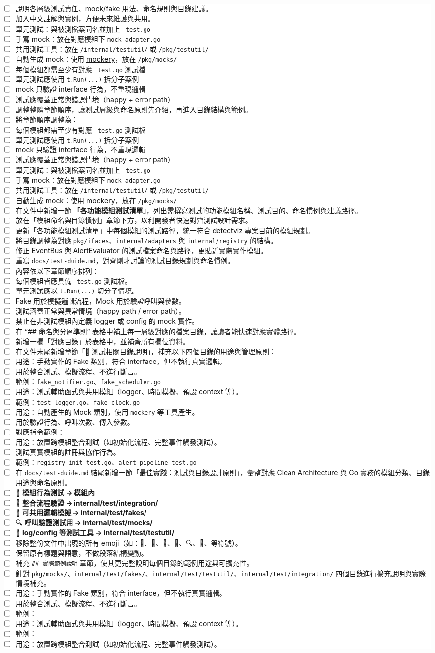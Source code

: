 - [ ]  說明各層級測試責任、mock/fake 用法、命名規則與目錄建議。
- [ ]  加入中文註解與實例，方便未來維護與共用。
- [ ]  單元測試：與被測檔案同名並加上 `_test.go`
- [ ]  手寫 mock：放在對應模組下 `mock_adapter.go`
- [ ]  共用測試工具：放在 `/internal/testutil/` 或 `/pkg/testutil/`
- [ ]  自動生成 mock：使用 [mockery](https://github.com/vektra/mockery)，放在 `/pkg/mocks/`
- [ ]  每個模組都需至少有對應 `_test.go` 測試檔
- [ ]  單元測試應使用 `t.Run(...)` 拆分子案例
- [ ]  mock 只驗證 interface 行為，不重現邏輯
- [ ]  測試應覆蓋正常與錯誤情境（happy + error path）
- [ ]  調整整體章節順序，讓測試層級與命名原則先介紹，再進入目錄結構與範例。
- [ ]  將章節順序調整為：
- [ ]  每個模組都需至少有對應 `_test.go` 測試檔
- [ ]  單元測試應使用 `t.Run(...)` 拆分子案例
- [ ]  mock 只驗證 interface 行為，不重現邏輯
- [ ]  測試應覆蓋正常與錯誤情境（happy + error path）
- [ ]  單元測試：與被測檔案同名並加上 `_test.go`
- [ ]  手寫 mock：放在對應模組下 `mock_adapter.go`
- [ ]  共用測試工具：放在 `/internal/testutil/` 或 `/pkg/testutil/`
- [ ]  自動生成 mock：使用 [mockery](https://github.com/vektra/mockery)，放在 `/pkg/mocks/`
- [ ]  在文件中新增一節 **「各功能模組測試清單」**，列出需撰寫測試的功能模組名稱、測試目的、命名慣例與建議路徑。
- [ ]  放在「模組命名與目錄慣例」章節下方，以利開發者快速對齊測試設計需求。
- [ ]  更新「各功能模組測試清單」中每個模組的測試路徑，統一符合 detectviz 專案目前的模組規劃。
- [ ]  將目錄調整為對應 `pkg/ifaces`、`internal/adapters` 與 `internal/registry` 的結構。
- [ ]  修正 EventBus 與 AlertEvaluator 的測試檔案命名與路徑，更貼近實際實作模組。
- [ ]  重寫 `docs/test-duide.md`，對齊剛才討論的測試目錄規劃與命名慣例。
- [ ]  內容依以下章節順序排列：
- [ ]  每個模組皆應具備 `_test.go` 測試檔。
- [ ]  單元測試應以 `t.Run(...)` 切分子情境。
- [ ]  Fake 用於模擬邏輯流程，Mock 用於驗證呼叫與參數。
- [ ]  測試涵蓋正常與異常情境（happy path / error path）。
- [ ]  禁止在非測試模組內定義 logger 或 config 的 mock 實作。
- [ ]  在 “## 命名與分層準則” 表格中補上每一層級對應的檔案目錄，讓讀者能快速對應實體路徑。
- [ ]  新增一欄「對應目錄」於表格中，並補齊所有欄位資料。
- [ ]  在文件末尾新增章節「📁 測試相關目錄說明」，補充以下四個目錄的用途與管理原則：
- [ ]  用途：手動實作的 Fake 類別，符合 interface，但不執行真實邏輯。
- [ ]  用於整合測試、模擬流程、不進行斷言。
- [ ]  範例：`fake_notifier.go`、`fake_scheduler.go`
- [ ]  用途：測試輔助函式與共用模組（logger、時間模擬、預設 context 等）。
- [ ]  範例：`test_logger.go`、`fake_clock.go`
- [ ]  用途：自動產生的 Mock 類別，使用 `mockery` 等工具產生。
- [ ]  用於驗證行為、呼叫次數、傳入參數。
- [ ]  對應指令範例：
- [ ]  用途：放置跨模組整合測試（如初始化流程、完整事件觸發測試）。
- [ ]  測試真實模組的註冊與協作行為。
- [ ]  範例：`registry_init_test.go`、`alert_pipeline_test.go`
- [ ]  在 `docs/test-duide.md` 結尾新增一節「最佳實踐：測試與目錄設計原則」，彙整對應 Clean Architecture 與 Go 實務的模組分類、目錄用途與命名原則。
- [ ]  🧩 **模組行為測試 → 模組內**
- [ ]  🧪 **整合流程驗證 → internal/test/integration/**
- [ ]  🧱 **可共用邏輯模擬 → internal/test/fakes/**
- [ ]  🔍 **呼叫驗證測試用 → internal/test/mocks/**
- [ ]  🧰 **log/config 等測試工具 → internal/test/testutil/**
- [ ]  移除整份文件中出現的所有 emoji（如：📁、🧩、🧪、🧱、🔍、🧰、等符號）。
- [ ]  保留原有標題與語意，不做段落結構變動。
- [ ]  補充 `## 實際範例說明` 章節，使其更完整說明每個目錄的範例用途與可擴充性。
- [ ]  針對 `pkg/mocks/`、`internal/test/fakes/`、`internal/test/testutil/`、`internal/test/integration/` 四個目錄進行擴充說明與實際情境補充。
- [ ]  用途：手動實作的 Fake 類別，符合 interface，但不執行真實邏輯。
- [ ]  用於整合測試、模擬流程、不進行斷言。
- [ ]  範例：
- [ ]  用途：測試輔助函式與共用模組（logger、時間模擬、預設 context 等）。
- [ ]  範例：
- [ ]  用途：放置跨模組整合測試（如初始化流程、完整事件觸發測試）。
